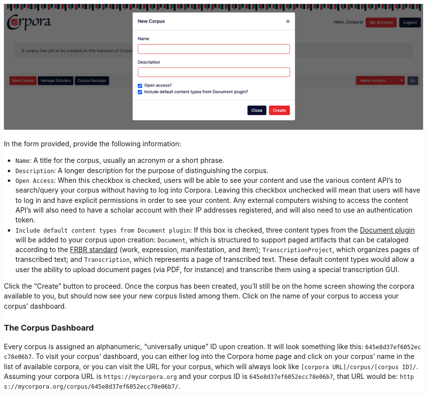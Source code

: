 ![Corpus Creation Dialog](assets/img/create.png "Corpus Creation Dialog")

In the form provided, provide the following information:

* `Name`: A title for the corpus, usually an acronym or a short
phrase.
* `Description`: A longer description for the purpose of distinguishing the corpus.
* `Open Access`: When this checkbox
is checked, users will be able to see your content and use the various content API’s to search/query your corpus without
having to log into Corpora. Leaving this checkbox unchecked will mean that users will have to log in and have explicit
permissions in order to see your content. Any external computers wishing to access the content API’s will also need to
have a scholar account with their IP addresses registered, and will also need to use an authentication token.
* `Include default content types from Document plugin`: If this box is checked, three content types from the [Document plugin](/corpora/plugins/) will be added to your corpus upon creation: `Document`, which is structured to support paged artifacts that can be cataloged according to the [FRBR standard](https://www.oclc.org/research/activities/frbr.html) (work, expression, manifestation, and item); `TranscriptionProject`, which organizes pages of transcribed text; and `Transcription`, which represents a page of transcribed text. These default content types would allow a user the ability to upload document pages (via PDF, for instance) and transcribe them using a special transcription GUI.

Click the “Create” button to proceed. Once the corpus has been created, you’ll still be on the home screen showing the
corpora available to you, but should now see your new corpus listed among them. Click on the name of your corpus to
access your corpus’ dashboard.

### The Corpus Dashboard

Every corpus is assigned an alphanumeric, “universally unique” ID upon creation. It will look something like this:
`645e8d37ef6052ecc78e06b7`. To visit your corpus’ dashboard, you can either log into the Corpora home page and click on
your corpus’ name in the list of available corpora, or you can visit the URL for your corpus, which will always look
like `[corpora URL]/corpus/[corpus ID]/`. Assuming your corpora URL is `https://mycorpora.org` and your corpus ID is
`645e8d37ef6052ecc78e06b7`, that URL would be: `https://mycorpora.org/corpus/645e8d37ef6052ecc78e06b7/`.
